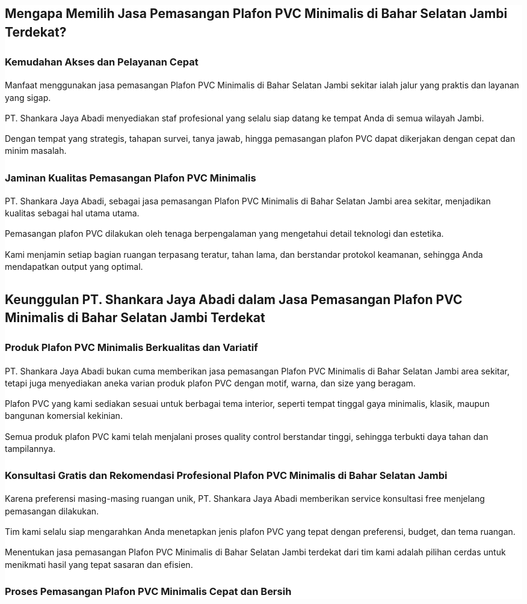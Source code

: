
## Mengapa Memilih Jasa Pemasangan Plafon PVC Minimalis di Bahar Selatan Jambi Terdekat?

### Kemudahan Akses dan Pelayanan Cepat

Manfaat menggunakan jasa pemasangan Plafon PVC Minimalis di Bahar Selatan Jambi sekitar ialah jalur yang praktis dan layanan yang sigap.

PT. Shankara Jaya Abadi menyediakan staf profesional yang selalu siap datang ke tempat Anda di semua wilayah Jambi.

Dengan tempat yang strategis, tahapan survei, tanya jawab, hingga pemasangan plafon PVC dapat dikerjakan dengan cepat dan minim masalah.

### Jaminan Kualitas Pemasangan Plafon PVC Minimalis

PT. Shankara Jaya Abadi, sebagai jasa pemasangan Plafon PVC Minimalis di Bahar Selatan Jambi area sekitar, menjadikan kualitas sebagai hal utama utama.

Pemasangan plafon PVC dilakukan oleh tenaga berpengalaman yang mengetahui detail teknologi dan estetika.

Kami menjamin setiap bagian ruangan terpasang teratur, tahan lama, dan berstandar protokol keamanan, sehingga Anda mendapatkan output yang optimal.

## Keunggulan PT. Shankara Jaya Abadi dalam Jasa Pemasangan Plafon PVC Minimalis di Bahar Selatan Jambi Terdekat

### Produk Plafon PVC Minimalis Berkualitas dan Variatif

PT. Shankara Jaya Abadi bukan cuma memberikan jasa pemasangan Plafon PVC Minimalis di Bahar Selatan Jambi area sekitar, tetapi juga menyediakan aneka varian produk plafon PVC dengan motif, warna, dan size yang beragam.

Plafon PVC yang kami sediakan sesuai untuk berbagai tema interior, seperti tempat tinggal gaya minimalis, klasik, maupun bangunan komersial kekinian.

Semua produk plafon PVC kami telah menjalani proses quality control berstandar tinggi, sehingga terbukti daya tahan dan tampilannya.

### Konsultasi Gratis dan Rekomendasi Profesional Plafon PVC Minimalis di Bahar Selatan Jambi

Karena preferensi masing-masing ruangan unik, PT. Shankara Jaya Abadi memberikan service konsultasi free menjelang pemasangan dilakukan.

Tim kami selalu siap mengarahkan Anda menetapkan jenis plafon PVC yang tepat dengan preferensi, budget, dan tema ruangan.

Menentukan jasa pemasangan Plafon PVC Minimalis di Bahar Selatan Jambi terdekat dari tim kami adalah pilihan cerdas untuk menikmati hasil yang tepat sasaran dan efisien.

### Proses Pemasangan Plafon PVC Minimalis Cepat dan Bersih
